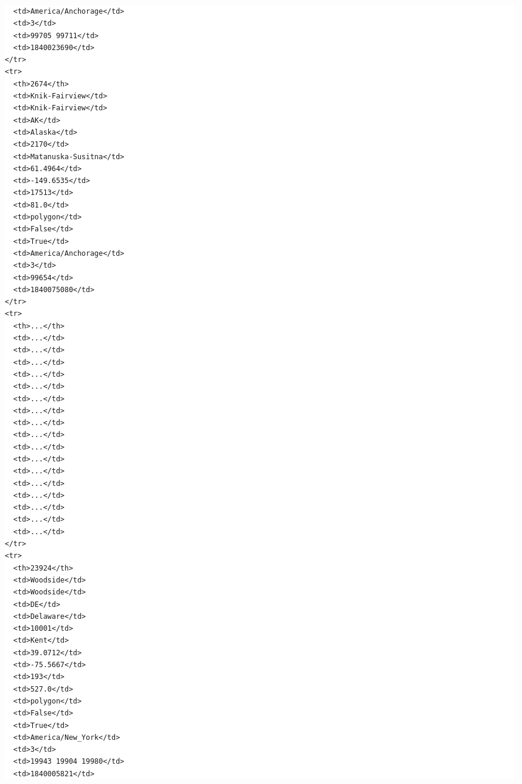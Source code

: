       <td>America/Anchorage</td>
      <td>3</td>
      <td>99705 99711</td>
      <td>1840023690</td>
    </tr>
    <tr>
      <th>2674</th>
      <td>Knik-Fairview</td>
      <td>Knik-Fairview</td>
      <td>AK</td>
      <td>Alaska</td>
      <td>2170</td>
      <td>Matanuska-Susitna</td>
      <td>61.4964</td>
      <td>-149.6535</td>
      <td>17513</td>
      <td>81.0</td>
      <td>polygon</td>
      <td>False</td>
      <td>True</td>
      <td>America/Anchorage</td>
      <td>3</td>
      <td>99654</td>
      <td>1840075080</td>
    </tr>
    <tr>
      <th>...</th>
      <td>...</td>
      <td>...</td>
      <td>...</td>
      <td>...</td>
      <td>...</td>
      <td>...</td>
      <td>...</td>
      <td>...</td>
      <td>...</td>
      <td>...</td>
      <td>...</td>
      <td>...</td>
      <td>...</td>
      <td>...</td>
      <td>...</td>
      <td>...</td>
      <td>...</td>
    </tr>
    <tr>
      <th>23924</th>
      <td>Woodside</td>
      <td>Woodside</td>
      <td>DE</td>
      <td>Delaware</td>
      <td>10001</td>
      <td>Kent</td>
      <td>39.0712</td>
      <td>-75.5667</td>
      <td>193</td>
      <td>527.0</td>
      <td>polygon</td>
      <td>False</td>
      <td>True</td>
      <td>America/New_York</td>
      <td>3</td>
      <td>19943 19904 19980</td>
      <td>1840005821</td>